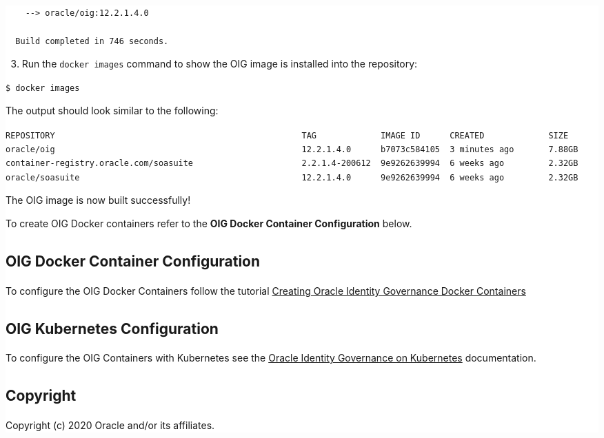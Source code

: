         --> oracle/oig:12.2.1.4.0

      Build completed in 746 seconds.

	  

  3. Run the `docker images` command to show the OIG image is installed into the repository:
    
	$ docker images
    
   The output should look similar to the following:
   
    REPOSITORY                                                  TAG             IMAGE ID      CREATED             SIZE
    oracle/oig                                                  12.2.1.4.0      b7073c584105  3 minutes ago       7.88GB
	container-registry.oracle.com/soasuite                      2.2.1.4-200612  9e9262639994  6 weeks ago         2.32GB
    oracle/soasuite                                             12.2.1.4.0      9e9262639994  6 weeks ago         2.32GB

   The OIG image is now built successfully! 
   
   To create OIG Docker containers refer to the **OIG Docker Container Configuration** below.



## OIG Docker Container Configuration
 
 To configure the OIG Docker Containers follow the tutorial [Creating Oracle Identity Governance Docker Containers](https://docs.oracle.com/en/middleware/idm/identity-governance/12.2.1.4/tutorial-oig-docker/)

## OIG Kubernetes Configuration

To configure the OIG Containers with Kubernetes see the [Oracle Identity Governance on Kubernetes](https://oracle.github.io/fmw-kubernetes/oig/) documentation. 
 
## Copyright
Copyright (c) 2020 Oracle and/or its affiliates.
	
	
